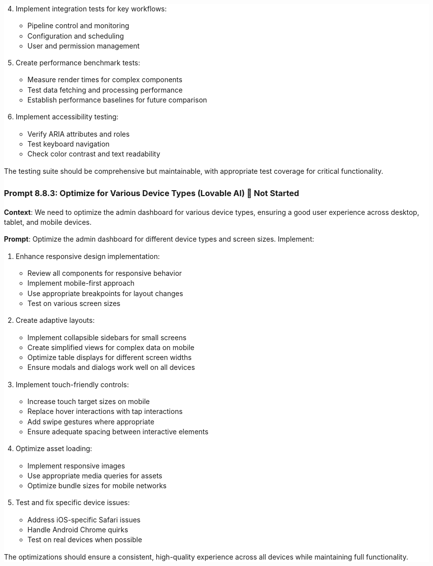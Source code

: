 4. Implement integration tests for key workflows:
   - Pipeline control and monitoring
   - Configuration and scheduling
   - User and permission management

5. Create performance benchmark tests:
   - Measure render times for complex components
   - Test data fetching and processing performance
   - Establish performance baselines for future comparison

6. Implement accessibility testing:
   - Verify ARIA attributes and roles
   - Test keyboard navigation
   - Check color contrast and text readability

The testing suite should be comprehensive but maintainable, with appropriate test coverage for critical functionality.

### Prompt 8.8.3: Optimize for Various Device Types (Lovable AI) 🔴 Not Started

**Context**: We need to optimize the admin dashboard for various device types, ensuring a good user experience across desktop, tablet, and mobile devices.

**Prompt**:
Optimize the admin dashboard for different device types and screen sizes. Implement:

1. Enhance responsive design implementation:
   - Review all components for responsive behavior
   - Implement mobile-first approach
   - Use appropriate breakpoints for layout changes
   - Test on various screen sizes

2. Create adaptive layouts:
   - Implement collapsible sidebars for small screens
   - Create simplified views for complex data on mobile
   - Optimize table displays for different screen widths
   - Ensure modals and dialogs work well on all devices

3. Implement touch-friendly controls:
   - Increase touch target sizes on mobile
   - Replace hover interactions with tap interactions
   - Add swipe gestures where appropriate
   - Ensure adequate spacing between interactive elements

4. Optimize asset loading:
   - Implement responsive images
   - Use appropriate media queries for assets
   - Optimize bundle sizes for mobile networks

5. Test and fix specific device issues:
   - Address iOS-specific Safari issues
   - Handle Android Chrome quirks
   - Test on real devices when possible

The optimizations should ensure a consistent, high-quality experience across all devices while maintaining full functionality.
